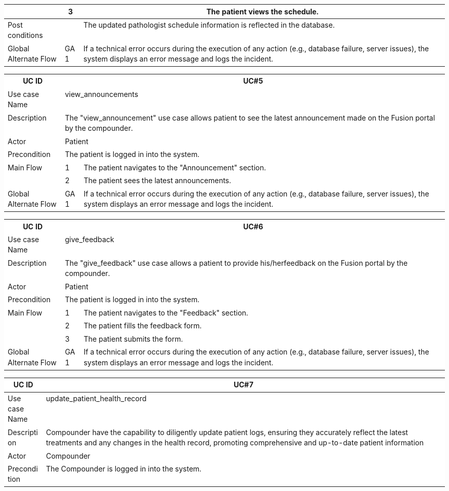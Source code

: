 ||3 |The patient views the schedule. |
| :- | - | - |
|Post conditions ||The updated pathologist schedule information is reflected in the database. |
|Global Alternate Flow |GA1 |If a technical error occurs during the execution of any action (e.g., database failure, server issues), the system displays an error message and logs the incident. |



<table><tr><th colspan="1" valign="top">UC ID </th><th colspan="2" valign="top">UC#5 </th></tr>
<tr><td colspan="1" valign="top">Use case Name </td><td colspan="2" valign="top">view_announcements </td></tr>
<tr><td colspan="1" valign="top">Description </td><td colspan="2">The "view_announcement" use case allows patient to see the latest announcement made on the Fusion portal by the compounder. </td></tr>
<tr><td colspan="1" valign="top">Actor </td><td colspan="2" valign="top">Patient </td></tr>
<tr><td colspan="1" valign="top">Precondition </td><td colspan="2" valign="top">The patient is logged in into the system. </td></tr>
<tr><td colspan="1" rowspan="2" valign="top">Main Flow </td><td colspan="1" valign="top">1 </td><td colspan="1" valign="top">The patient navigates to the "Announcement" section. </td></tr>
<tr><td colspan="1" valign="top">2 </td><td colspan="1" valign="top">The patient sees the latest announcements. </td></tr>
<tr><td colspan="1" valign="top">Global Alternate Flow </td><td colspan="1" valign="top">GA1 </td><td colspan="1">If a technical error occurs during the execution of any action (e.g., database failure, server issues), the system displays an error message and logs the incident. </td></tr>
</table>



<table><tr><th colspan="1" valign="top">UC ID </th><th colspan="2" valign="top">UC#6 </th></tr>
<tr><td colspan="1" valign="top">Use case Name </td><td colspan="2" valign="top">give_feedback </td></tr>
<tr><td colspan="1" valign="top">Description </td><td colspan="2">The "give_feedback" use case allows a patient to provide his/herfeedback on the Fusion portal by the compounder. </td></tr>
<tr><td colspan="1" valign="top">Actor </td><td colspan="2" valign="top">Patient </td></tr>
<tr><td colspan="1" valign="top">Precondition </td><td colspan="2" valign="top">The patient is logged in into the system. </td></tr>
<tr><td colspan="1" rowspan="2" valign="top">Main Flow </td><td colspan="1" valign="top">1 </td><td colspan="1" valign="top">The patient navigates to the "Feedback" section. </td></tr>
<tr><td colspan="1" valign="top">2 </td><td colspan="1" valign="top">The patient fills the feedback form. </td></tr>
<tr><td colspan="1"></td><td colspan="1" valign="top">3 </td><td colspan="1" valign="top">The patient submits the form. </td></tr>
<tr><td colspan="1" valign="top">Global Alternate Flow </td><td colspan="1" valign="top">GA1 </td><td colspan="1">If a technical error occurs during the execution of any action (e.g., database failure, server issues), the system displays an error message and logs the incident. </td></tr>
</table>



|UC ID |UC#7 |
| - | - |
|Use case Name |update\_patient\_health\_record |
|Description |Compounder have the capability to diligently update patient logs, ensuring they accurately reflect the latest treatments and any changes in the health record, promoting comprehensive and up-to-date patient information |
|Actor |Compounder |
|Precondition |The Compounder is logged in into the system. |
